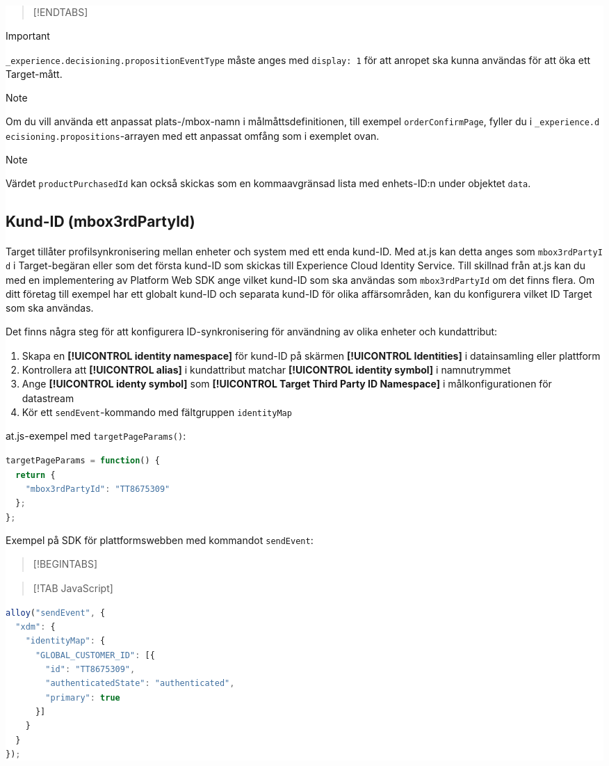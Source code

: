 >[!ENDTABS]

>[!IMPORTANT]
>
> `_experience.decisioning.propositionEventType` måste anges med `display: 1` för att anropet ska kunna användas för att öka ett Target-mått.

>[!NOTE]
>
> Om du vill använda ett anpassat plats-/mbox-namn i målmåttsdefinitionen, till exempel `orderConfirmPage`, fyller du i `_experience.decisioning.propositions`-arrayen med ett anpassat omfång som i exemplet ovan.

>[!NOTE]
>
>Värdet `productPurchasedId` kan också skickas som en kommaavgränsad lista med enhets-ID:n under objektet `data`.


## Kund-ID (mbox3rdPartyId)

Target tillåter profilsynkronisering mellan enheter och system med ett enda kund-ID. Med at.js kan detta anges som `mbox3rdPartyId` i Target-begäran eller som det första kund-ID som skickas till Experience Cloud Identity Service. Till skillnad från at.js kan du med en implementering av Platform Web SDK ange vilket kund-ID som ska användas som `mbox3rdPartyId` om det finns flera. Om ditt företag till exempel har ett globalt kund-ID och separata kund-ID för olika affärsområden, kan du konfigurera vilket ID Target som ska användas.

Det finns några steg för att konfigurera ID-synkronisering för användning av olika enheter och kundattribut:

1. Skapa en **[!UICONTROL identity namespace]** för kund-ID på skärmen **[!UICONTROL Identities]** i datainsamling eller plattform
1. Kontrollera att **[!UICONTROL alias]** i kundattribut matchar **[!UICONTROL identity symbol]** i namnutrymmet
1. Ange **[!UICONTROL identy symbol]** som **[!UICONTROL Target Third Party ID Namespace]** i målkonfigurationen för datastream
1. Kör ett `sendEvent`-kommando med fältgruppen `identityMap`

at.js-exempel med `targetPageParams()`:

```JavaScript
targetPageParams = function() {
  return {
    "mbox3rdPartyId": "TT8675309"
  };
};
```

Exempel på SDK för plattformswebben med kommandot `sendEvent`:

>[!BEGINTABS]

>[!TAB JavaScript]

```JavaScript
alloy("sendEvent", {
  "xdm": {
    "identityMap": {
      "GLOBAL_CUSTOMER_ID": [{
        "id": "TT8675309",
        "authenticatedState": "authenticated",
        "primary": true
      }]
    }
  }
});
```
